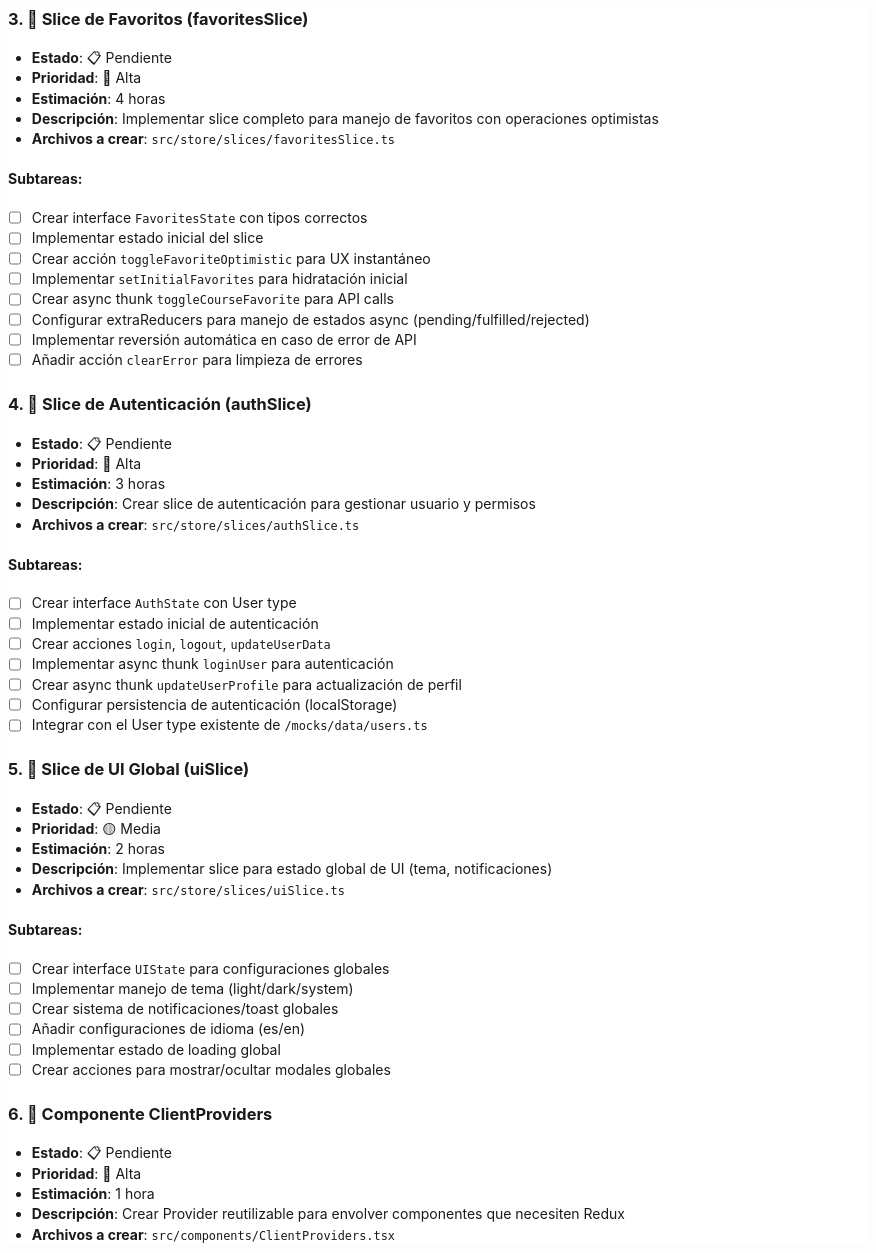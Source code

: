 ### 3. 💝 Slice de Favoritos (favoritesSlice)
- **Estado**: 📋 Pendiente
- **Prioridad**: 🔴 Alta
- **Estimación**: 4 horas
- **Descripción**: Implementar slice completo para manejo de favoritos con operaciones optimistas
- **Archivos a crear**: `src/store/slices/favoritesSlice.ts`

#### Subtareas:
- [ ] Crear interface `FavoritesState` con tipos correctos
- [ ] Implementar estado inicial del slice
- [ ] Crear acción `toggleFavoriteOptimistic` para UX instantáneo
- [ ] Implementar `setInitialFavorites` para hidratación inicial
- [ ] Crear async thunk `toggleCourseFavorite` para API calls
- [ ] Configurar extraReducers para manejo de estados async (pending/fulfilled/rejected)
- [ ] Implementar reversión automática en caso de error de API
- [ ] Añadir acción `clearError` para limpieza de errores

### 4. 🔐 Slice de Autenticación (authSlice)
- **Estado**: 📋 Pendiente
- **Prioridad**: 🔴 Alta
- **Estimación**: 3 horas
- **Descripción**: Crear slice de autenticación para gestionar usuario y permisos
- **Archivos a crear**: `src/store/slices/authSlice.ts`

#### Subtareas:
- [ ] Crear interface `AuthState` con User type
- [ ] Implementar estado inicial de autenticación
- [ ] Crear acciones `login`, `logout`, `updateUserData`
- [ ] Implementar async thunk `loginUser` para autenticación
- [ ] Crear async thunk `updateUserProfile` para actualización de perfil
- [ ] Configurar persistencia de autenticación (localStorage)
- [ ] Integrar con el User type existente de `/mocks/data/users.ts`

### 5. 🎨 Slice de UI Global (uiSlice)
- **Estado**: 📋 Pendiente
- **Prioridad**: 🟡 Media
- **Estimación**: 2 horas
- **Descripción**: Implementar slice para estado global de UI (tema, notificaciones)
- **Archivos a crear**: `src/store/slices/uiSlice.ts`

#### Subtareas:
- [ ] Crear interface `UIState` para configuraciones globales
- [ ] Implementar manejo de tema (light/dark/system)
- [ ] Crear sistema de notificaciones/toast globales
- [ ] Añadir configuraciones de idioma (es/en)
- [ ] Implementar estado de loading global
- [ ] Crear acciones para mostrar/ocultar modales globales

### 6. 🎯 Componente ClientProviders
- **Estado**: 📋 Pendiente
- **Prioridad**: 🔴 Alta
- **Estimación**: 1 hora
- **Descripción**: Crear Provider reutilizable para envolver componentes que necesiten Redux
- **Archivos a crear**: `src/components/ClientProviders.tsx`
